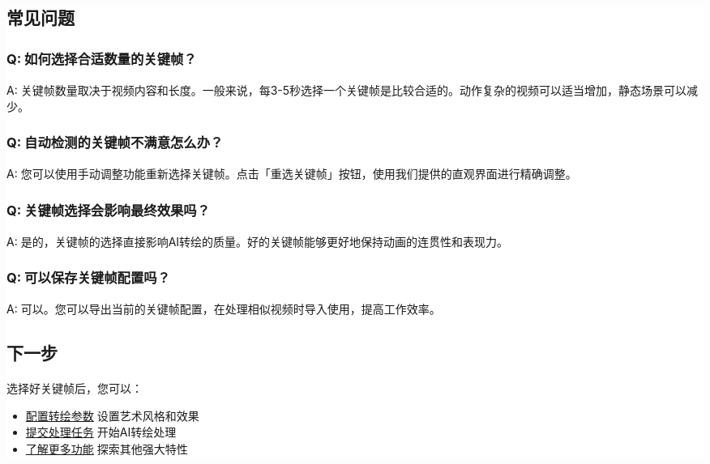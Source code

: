 ## 常见问题

### Q: 如何选择合适数量的关键帧？

A: 关键帧数量取决于视频内容和长度。一般来说，每3-5秒选择一个关键帧是比较合适的。动作复杂的视频可以适当增加，静态场景可以减少。

### Q: 自动检测的关键帧不满意怎么办？

A: 您可以使用手动调整功能重新选择关键帧。点击「重选关键帧」按钮，使用我们提供的直观界面进行精确调整。

### Q: 关键帧选择会影响最终效果吗？

A: 是的，关键帧的选择直接影响AI转绘的质量。好的关键帧能够更好地保持动画的连贯性和表现力。

### Q: 可以保存关键帧配置吗？

A: 可以。您可以导出当前的关键帧配置，在处理相似视频时导入使用，提高工作效率。

## 下一步

选择好关键帧后，您可以：

- [配置转绘参数](/guide/config) 设置艺术风格和效果
- [提交处理任务](/guide/tasks) 开始AI转绘处理
- [了解更多功能](/features/) 探索其他强大特性